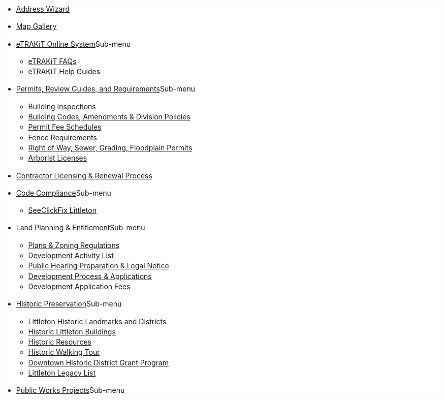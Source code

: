   - [Address Wizard](https://www.littletonco.gov/Building-Development/Address-Wizard-Redirect)
  - [Map Gallery](https://www.littletonco.gov/Building-Development/Map-Gallery-Redirect)
  - [eTRAKiT Online System](https://www.littletonco.gov/Building-Development/eTRAKiT-Online-System)Sub-menu
    
    - [eTRAKiT FAQs](https://www.littletonco.gov/Building-Development/eTRAKiT-Online-System/eTRAKiT-FAQ)
    - [eTRAKiT Help Guides](https://www.littletonco.gov/Building-Development/eTRAKiT-Online-System/eTRAKiT-Help-Guides)
  - [Permits, Review Guides, and Requirements](https://www.littletonco.gov/Building-Development/Permits-Review-Guides-and-Requirements)Sub-menu
    
    - [Building Inspections](https://www.littletonco.gov/Building-Development/Permits-Review-Guides-and-Requirements/Building-Inspections)
    - [Building Codes, Amendments &amp; Division Policies](https://www.littletonco.gov/Building-Development/Permits-Review-Guides-and-Requirements/Building-Codes-Amendments-Division-Policies)
    - [Permit Fee Schedules](https://www.littletonco.gov/Building-Development/Permits-Review-Guides-and-Requirements/Permit-Fee-Schedules)
    - [Fence Requirements](https://www.littletonco.gov/Building-Development/Permits-Review-Guides-and-Requirements/Fence-Requirements)
    - [Right of Way, Sewer, Grading, Floodplain Permits](https://www.littletonco.gov/Building-Development/Permits-Review-Guides-and-Requirements/Right-of-Way-Sewer-Grading-Floodplain-Permits)
    - [Arborist Licenses](https://www.littletonco.gov/Building-Development/Permits-Review-Guides-and-Requirements/Arborist-Licenses_)
  - [Contractor Licensing &amp; Renewal Process](https://www.littletonco.gov/Building-Development/Contractor-Licensing-Renewal-Process-Redirect-do-not-edit)
  - [Code Compliance](https://www.littletonco.gov/Building-Development/Code-Compliance)Sub-menu
    
    - [SeeClickFix Littleton](https://www.littletonco.gov/Building-Development/Code-Compliance/SeeClickFix-Littleton-Redirect)
  - [Land Planning &amp; Entitlement](https://www.littletonco.gov/Building-Development/Land-Planning-Entitlement)Sub-menu
    
    - [Plans &amp; Zoning Regulations](https://www.littletonco.gov/Building-Development/Land-Planning-Entitlement/Plans-and-Regulations)
    - [Development Activity List](https://www.littletonco.gov/Building-Development/Land-Planning-Entitlement/Development-Activity-List)
    - [Public Hearing Preparation &amp; Legal Notice](https://www.littletonco.gov/Building-Development/Land-Planning-Entitlement/Legal-Notices-Public-Hearings)
    - [Development Process &amp; Applications](https://www.littletonco.gov/Building-Development/Land-Planning-Entitlement/Development-Process-Applications)
    - [Development Application Fees](https://www.littletonco.gov/Building-Development/Land-Planning-Entitlement/Development-Application-Fees)
  - [Historic Preservation](https://www.littletonco.gov/Building-Development/Historic-Preservation)Sub-menu
    
    - [Littleton Historic Landmarks and Districts](https://www.littletonco.gov/Building-Development/Historic-Preservation/Littleton-Historic-Landmarks-and-Districts)
    - [Historic Littleton Buildings](https://www.littletonco.gov/Building-Development/Historic-Preservation/Historic-Littleton-Buildings)
    - [Historic Resources](https://www.littletonco.gov/Building-Development/Historic-Preservation/Historic-Resources)
    - [Historic Walking Tour](https://www.littletonco.gov/Building-Development/Historic-Preservation/Historic-Walking-Tour)
    - [Downtown Historic District Grant Program](https://www.littletonco.gov/Building-Development/Historic-Preservation/Downtown-Historic-District-Grant-Program)
    - [Littleton Legacy List](https://www.littletonco.gov/Building-Development/Historic-Preservation/Littleton-Legacy-List)
  - [Public Works Projects](https://www.littletonco.gov/Building-Development/Public-Works-Projects)Sub-menu
    